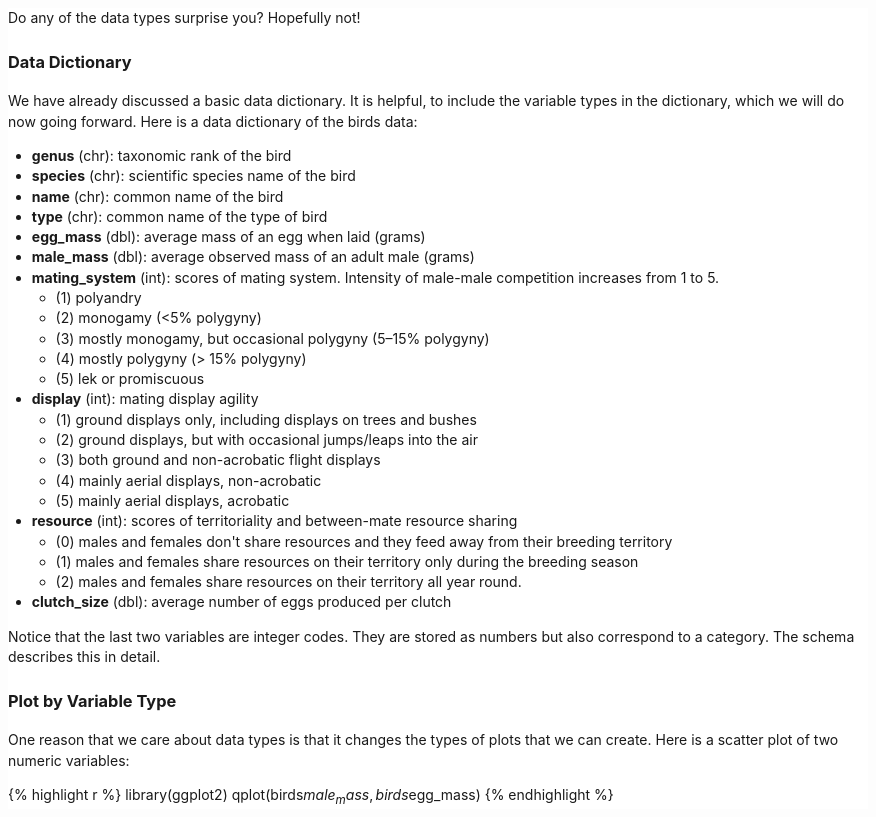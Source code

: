 Do any of the data types surprise you? Hopefully not!

### Data Dictionary

We have already discussed a basic data dictionary. It is helpful, to include
the variable types in the dictionary, which we will do now going forward.
Here is a data dictionary of the birds data:

- **genus** (chr): taxonomic rank of the bird
- **species** (chr): scientific species name of the bird
- **name** (chr): common name of the bird
- **type** (chr): common name of the type of bird
- **egg_mass** (dbl): average mass of an egg when laid (grams)
- **male_mass** (dbl): average observed mass of an adult male (grams)
- **mating_system** (int): scores of mating system. Intensity of male-male competition increases from 1 to 5.
    - (1) polyandry
    - (2) monogamy (<5% polygyny)
    - (3) mostly monogamy, but occasional polygyny (5–15% polygyny)
    - (4) mostly polygyny (> 15% polygyny)
    - (5) lek or promiscuous
- **display** (int): mating display agility
    - (1) ground displays only, including displays on trees and bushes
    - (2) ground displays, but with occasional jumps/leaps into the air
    - (3) both ground and non-acrobatic flight displays
    - (4) mainly aerial displays, non-acrobatic
    - (5) mainly aerial displays, acrobatic
- **resource** (int): scores of territoriality and between-mate resource sharing
    - (0) males and females don't share resources and they feed away from their breeding territory
    - (1) males and females share resources on their territory only during the breeding season
    - (2) males and females share resources on their territory all year round.
- **clutch_size** (dbl): average number of eggs produced per clutch

Notice that the last two variables are integer codes. They are
stored as numbers but also correspond to a category. The schema
describes this in detail.

### Plot by Variable Type

One reason that we care about data types is that it changes
the types of plots that we can create. Here is a scatter plot
of two numeric variables:


{% highlight r %}
library(ggplot2)
qplot(birds$male_mass, birds$egg_mass)
{% endhighlight %}

